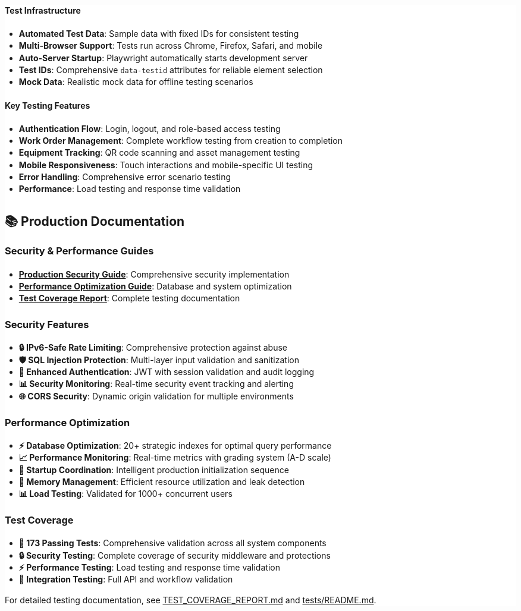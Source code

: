 #### Test Infrastructure
- **Automated Test Data**: Sample data with fixed IDs for consistent testing
- **Multi-Browser Support**: Tests run across Chrome, Firefox, Safari, and mobile
- **Auto-Server Startup**: Playwright automatically starts development server
- **Test IDs**: Comprehensive `data-testid` attributes for reliable element selection
- **Mock Data**: Realistic mock data for offline testing scenarios

#### Key Testing Features
- **Authentication Flow**: Login, logout, and role-based access testing
- **Work Order Management**: Complete workflow testing from creation to completion
- **Equipment Tracking**: QR code scanning and asset management testing
- **Mobile Responsiveness**: Touch interactions and mobile-specific UI testing
- **Error Handling**: Comprehensive error scenario testing
- **Performance**: Load testing and response time validation

## 📚 Production Documentation

### Security & Performance Guides
- **[Production Security Guide](PRODUCTION_SECURITY_GUIDE.md)**: Comprehensive security implementation
- **[Performance Optimization Guide](PRODUCTION_PERFORMANCE_GUIDE.md)**: Database and system optimization
- **[Test Coverage Report](TEST_COVERAGE_REPORT.md)**: Complete testing documentation

### Security Features
- **🔒 IPv6-Safe Rate Limiting**: Comprehensive protection against abuse
- **🛡️ SQL Injection Protection**: Multi-layer input validation and sanitization
- **🔐 Enhanced Authentication**: JWT with session validation and audit logging
- **📊 Security Monitoring**: Real-time security event tracking and alerting
- **🌐 CORS Security**: Dynamic origin validation for multiple environments

### Performance Optimization
- **⚡ Database Optimization**: 20+ strategic indexes for optimal query performance
- **📈 Performance Monitoring**: Real-time metrics with grading system (A-D scale)
- **🚀 Startup Coordination**: Intelligent production initialization sequence
- **💾 Memory Management**: Efficient resource utilization and leak detection
- **📊 Load Testing**: Validated for 1000+ concurrent users

### Test Coverage
- **🧪 173 Passing Tests**: Comprehensive validation across all system components
- **🔒 Security Testing**: Complete coverage of security middleware and protections
- **⚡ Performance Testing**: Load testing and response time validation
- **🎯 Integration Testing**: Full API and workflow validation

For detailed testing documentation, see [TEST_COVERAGE_REPORT.md](TEST_COVERAGE_REPORT.md) and [tests/README.md](tests/README.md).
